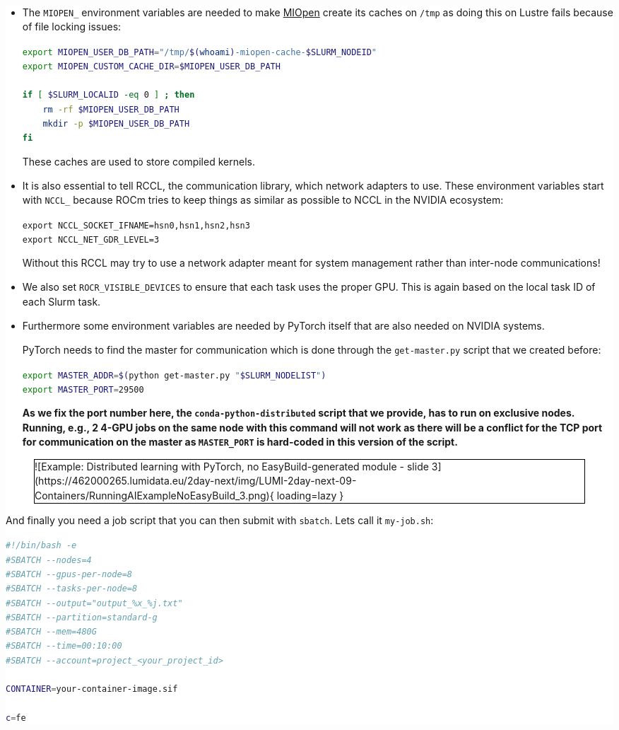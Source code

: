 -   The `MIOPEN_` environment variables are needed to make 
    [MIOpen](https://rocm.docs.amd.com/projects/MIOpen/en/latest/) create its caches on `/tmp`
    as doing this on Lustre fails because of file locking issues:

    ``` bash
    export MIOPEN_USER_DB_PATH="/tmp/$(whoami)-miopen-cache-$SLURM_NODEID"
    export MIOPEN_CUSTOM_CACHE_DIR=$MIOPEN_USER_DB_PATH

    if [ $SLURM_LOCALID -eq 0 ] ; then
        rm -rf $MIOPEN_USER_DB_PATH
        mkdir -p $MIOPEN_USER_DB_PATH
    fi
    ```

    These caches are used to store compiled kernels.

-   It is also essential to tell RCCL, the communication library, which network adapters to use. 
    These environment variables start with `NCCL_` because ROCm tries to keep things as similar as
    possible to NCCL in the NVIDIA ecosystem:

    ```
    export NCCL_SOCKET_IFNAME=hsn0,hsn1,hsn2,hsn3
    export NCCL_NET_GDR_LEVEL=3
    ```

    Without this RCCL may try to use a network adapter meant for system management rather than
    inter-node communications!

-   We also set `ROCR_VISIBLE_DEVICES` to ensure that each task uses the proper GPU.
    This is again based on the local task ID of each Slurm task.

-   Furthermore some environment variables are needed by PyTorch itself that are also needed on
    NVIDIA systems.

    PyTorch needs to find the master for communication which is done through the
    `get-master.py` script that we created before:

    ``` bash
    export MASTER_ADDR=$(python get-master.py "$SLURM_NODELIST")
    export MASTER_PORT=29500
    ```

    **As we fix the port number here, the `conda-python-distributed` script that we provide, 
    has to run on exclusive nodes.
    Running, e.g., 2 4-GPU jobs on the same node with this command will not work as there will be
    a conflict for the TCP port for communication on the master as `MASTER_PORT` is hard-coded in 
    this version of the script.**

<figure markdown style="border: 1px solid #000">
  ![Example: Distributed learning with PyTorch, no EasyBuild-generated module - slide 3](https://462000265.lumidata.eu/2day-next/img/LUMI-2day-next-09-Containers/RunningAIExampleNoEasyBuild_3.png){ loading=lazy }
</figure>

And finally you need a job script that you can then submit with `sbatch`. Lets call it `my-job.sh`:

```bash
#!/bin/bash -e
#SBATCH --nodes=4
#SBATCH --gpus-per-node=8
#SBATCH --tasks-per-node=8
#SBATCH --output="output_%x_%j.txt"
#SBATCH --partition=standard-g
#SBATCH --mem=480G
#SBATCH --time=00:10:00
#SBATCH --account=project_<your_project_id>

CONTAINER=your-container-image.sif

c=fe
```